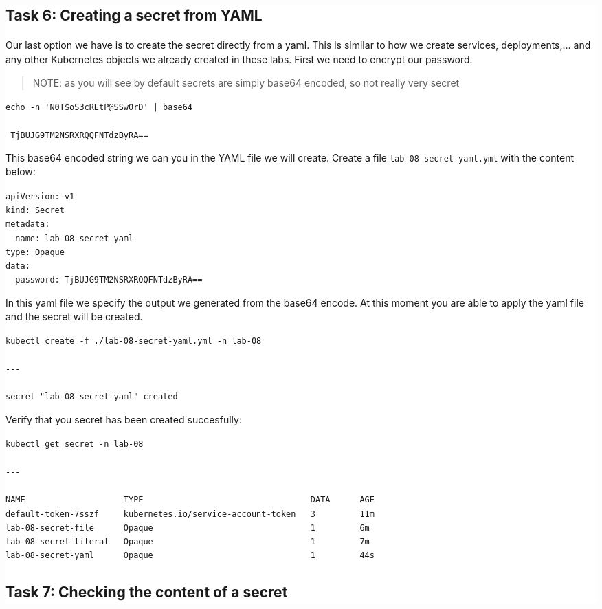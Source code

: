 ## Task 6: Creating a secret from YAML

Our last option we have is to create the secret directly from a yaml. This is 
similar to how we create services, deployments,... and any other Kubernetes 
objects we already created in these labs.  First we need to encrypt our 
password.

> NOTE: as you will see by default secrets are simply base64 encoded, so not 
> really very secret

```
echo -n 'N0T$oS3cREtP@SSw0rD' | base64

 TjBUJG9TM2NSRXRQQFNTdzByRA==
```

This base64 encoded string we can you in the YAML file we will create.  Create 
a file `lab-08-secret-yaml.yml` with the content below:

```
apiVersion: v1
kind: Secret
metadata:
  name: lab-08-secret-yaml
type: Opaque
data:
  password: TjBUJG9TM2NSRXRQQFNTdzByRA==
```

In this yaml file we specify the output we generated from the base64 encode. At
this moment you are able to apply the yaml file and the secret will be created.

```
kubectl create -f ./lab-08-secret-yaml.yml -n lab-08

---

secret "lab-08-secret-yaml" created
```

Verify that you secret has been created succesfully:

```
kubectl get secret -n lab-08

---

NAME                    TYPE                                  DATA      AGE
default-token-7sszf     kubernetes.io/service-account-token   3         11m
lab-08-secret-file      Opaque                                1         6m
lab-08-secret-literal   Opaque                                1         7m
lab-08-secret-yaml      Opaque                                1         44s
```

## Task 7: Checking the content of a secret

